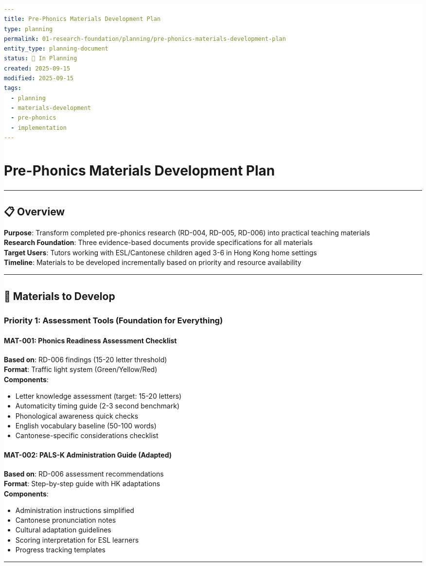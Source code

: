```yaml
---
title: Pre-Phonics Materials Development Plan
type: planning
permalink: 01-research-foundation/planning/pre-phonics-materials-development-plan
entity_type: planning-document
status: 🔄 In Planning
created: 2025-09-15
modified: 2025-09-15
tags:
  - planning
  - materials-development
  - pre-phonics
  - implementation
---
```


# Pre-Phonics Materials Development Plan

---

## 📋 Overview
**Purpose**: Transform completed pre-phonics research (RD-004, RD-005, RD-006) into practical teaching materials  
**Research Foundation**: Three evidence-based documents provide specifications for all materials  
**Target Users**: Tutors working with ESL/Cantonese children aged 3-6 in Hong Kong home settings  
**Timeline**: Materials to be developed incrementally based on priority and resource availability

---

## 🎯 Materials to Develop

### Priority 1: Assessment Tools (Foundation for Everything)

#### MAT-001: Phonics Readiness Assessment Checklist
**Based on**: RD-006 findings (15-20 letter threshold)  
**Format**: Traffic light system (Green/Yellow/Red)  
**Components**:
- Letter knowledge assessment (target: 15-20 letters)
- Automaticity timing guide (2-3 second benchmark)
- Phonological awareness quick checks
- English vocabulary baseline (50-100 words)
- Cantonese-specific considerations checklist

#### MAT-002: PALS-K Administration Guide (Adapted)
**Based on**: RD-006 assessment recommendations  
**Format**: Step-by-step guide with HK adaptations  
**Components**:
- Administration instructions simplified
- Cantonese pronunciation notes
- Cultural adaptation guidelines
- Scoring interpretation for ESL learners
- Progress tracking templates

---